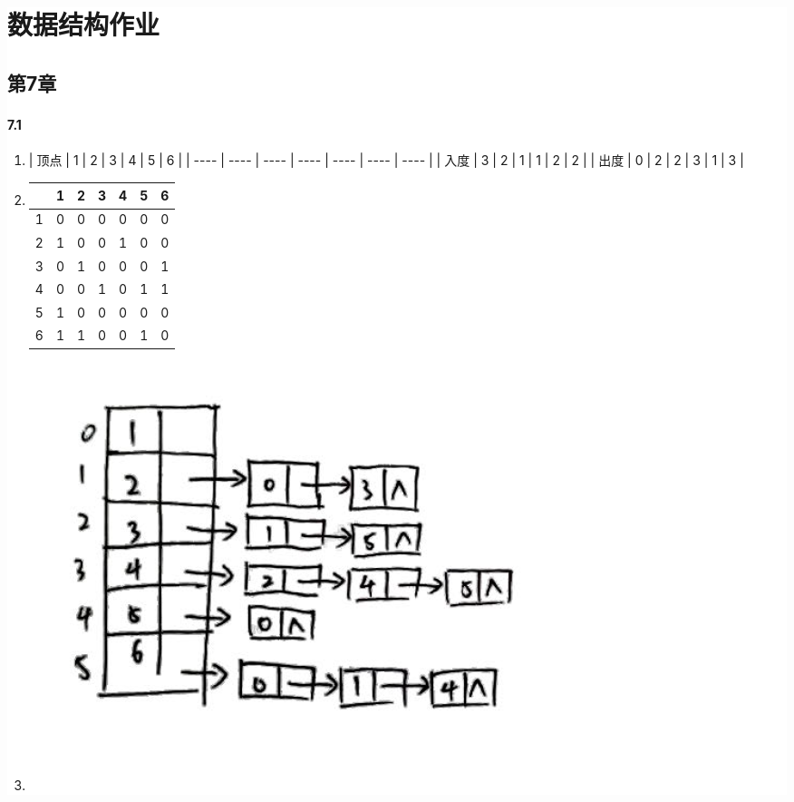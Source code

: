 # 数据结构作业

## 第7章

#### 7.1

1. | 顶点   | 1    | 2    | 3    | 4    | 5    | 6    |
  | ---- | ---- | ---- | ---- | ---- | ---- | ---- |
  | 入度   | 3    | 2    | 1    | 1    | 2    | 2    |
  | 出度   | 0    | 2    | 2    | 3    | 1    | 3    |

2. |      | 1    | 2    | 3    | 4    | 5    | 6    |
   | ---- | ---- | ---- | ---- | ---- | ---- | ---- |
   | 1    | 0    | 0    | 0    | 0    | 0    | 0    |
   | 2    | 1    | 0    | 0    | 1    | 0    | 0    |
   | 3    | 0    | 1    | 0    | 0    | 0    | 1    |
   | 4    | 0    | 0    | 1    | 0    | 1    | 1    |
   | 5    | 1    | 0    | 0    | 0    | 0    | 0    |
   | 6    | 1    | 1    | 0    | 0    | 1    | 0    |

3. ![7.1](7.1.png)
